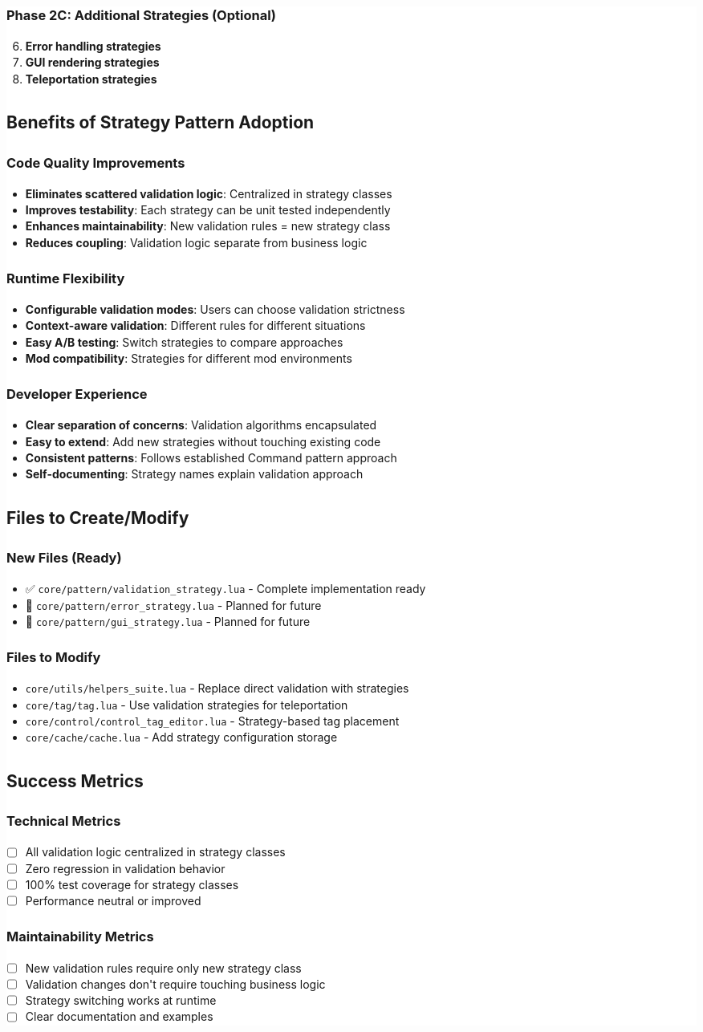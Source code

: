 ### Phase 2C: Additional Strategies (Optional)
6. **Error handling strategies**
7. **GUI rendering strategies**
8. **Teleportation strategies**

## Benefits of Strategy Pattern Adoption

### Code Quality Improvements
- **Eliminates scattered validation logic**: Centralized in strategy classes
- **Improves testability**: Each strategy can be unit tested independently
- **Enhances maintainability**: New validation rules = new strategy class
- **Reduces coupling**: Validation logic separate from business logic

### Runtime Flexibility
- **Configurable validation modes**: Users can choose validation strictness
- **Context-aware validation**: Different rules for different situations
- **Easy A/B testing**: Switch strategies to compare approaches
- **Mod compatibility**: Strategies for different mod environments

### Developer Experience
- **Clear separation of concerns**: Validation algorithms encapsulated
- **Easy to extend**: Add new strategies without touching existing code
- **Consistent patterns**: Follows established Command pattern approach
- **Self-documenting**: Strategy names explain validation approach

## Files to Create/Modify

### New Files (Ready)
- ✅ `core/pattern/validation_strategy.lua` - Complete implementation ready
- 📝 `core/pattern/error_strategy.lua` - Planned for future
- 📝 `core/pattern/gui_strategy.lua` - Planned for future

### Files to Modify
- `core/utils/helpers_suite.lua` - Replace direct validation with strategies
- `core/tag/tag.lua` - Use validation strategies for teleportation
- `core/control/control_tag_editor.lua` - Strategy-based tag placement
- `core/cache/cache.lua` - Add strategy configuration storage

## Success Metrics

### Technical Metrics
- [ ] All validation logic centralized in strategy classes
- [ ] Zero regression in validation behavior
- [ ] 100% test coverage for strategy classes
- [ ] Performance neutral or improved

### Maintainability Metrics
- [ ] New validation rules require only new strategy class
- [ ] Validation changes don't require touching business logic
- [ ] Strategy switching works at runtime
- [ ] Clear documentation and examples
